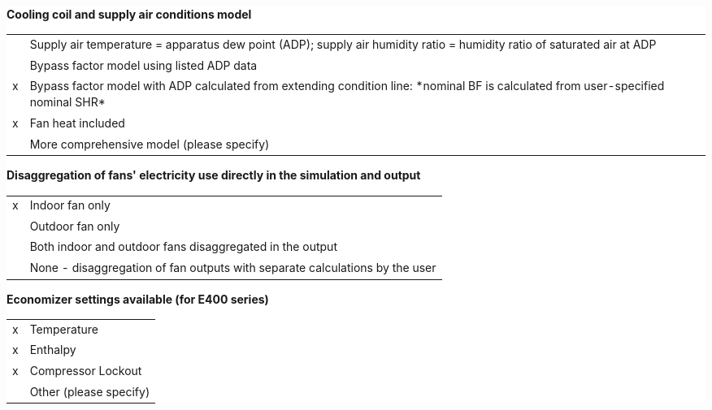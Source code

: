 
**Cooling coil and supply air conditions model**


<table>
<tr><td></td><td>Supply air temperature = apparatus dew point (ADP); supply air humidity ratio = humidity ratio of saturated air at ADP</td></tr>
<tr><td></td><td>Bypass factor model using listed ADP data</td></tr>
<tr><td>x</td><td>Bypass factor model with ADP calculated from extending condition line: *nominal BF is calculated from user-specified nominal SHR*</td></tr>
<tr><td>x</td><td>Fan heat included</td></tr>
<tr><td></td><td>More comprehensive model (please specify)</td></tr>
</table>


**Disaggregation of fans' electricity use directly in the simulation and output**


<table>
<tr><td>x</td><td>Indoor fan only</td></tr>
<tr><td></td><td>Outdoor fan only</td></tr>
<tr><td></td><td>Both indoor and outdoor fans disaggregated in the output</td></tr>
<tr><td></td><td>None - disaggregation of fan outputs with separate calculations by the user</td></tr>
</table>


**Economizer settings available (for E400 series)**


<table>
<tr><td>x</td><td>Temperature</td></tr>
<tr><td>x</td><td>Enthalpy</td></tr>
<tr><td>x</td><td>Compressor Lockout</td></tr>
<tr><td></td><td>Other (please specify)</td></tr>
</table>



